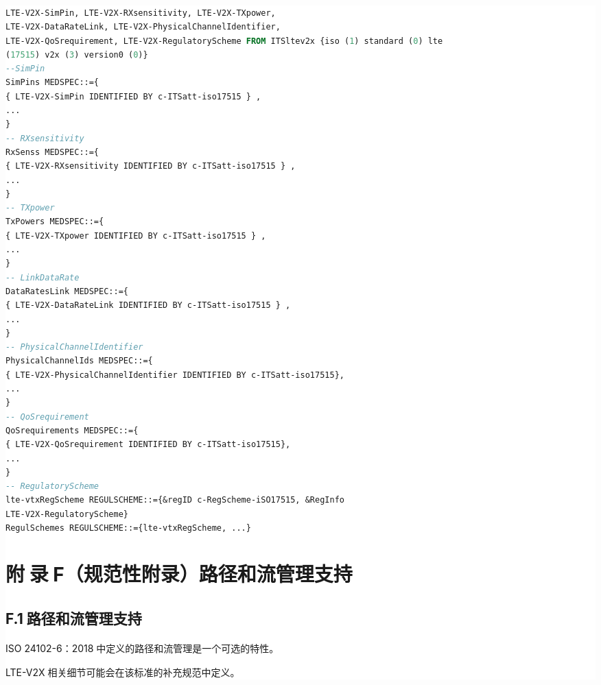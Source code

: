 ```ASN.1
LTE-V2X-SimPin, LTE-V2X-RXsensitivity, LTE-V2X-TXpower, 
LTE-V2X-DataRateLink, LTE-V2X-PhysicalChannelIdentifier, 
LTE-V2X-QoSrequirement, LTE-V2X-RegulatoryScheme FROM ITSltev2x {iso (1) standard (0) lte 
(17515) v2x (3) version0 (0)}
--SimPin
SimPins MEDSPEC::={
{ LTE-V2X-SimPin IDENTIFIED BY c-ITSatt-iso17515 } ,
...
}
-- RXsensitivity
RxSenss MEDSPEC::={
{ LTE-V2X-RXsensitivity IDENTIFIED BY c-ITSatt-iso17515 } ,
...
}
-- TXpower
TxPowers MEDSPEC::={
{ LTE-V2X-TXpower IDENTIFIED BY c-ITSatt-iso17515 } ,
...
}
-- LinkDataRate
DataRatesLink MEDSPEC::={
{ LTE-V2X-DataRateLink IDENTIFIED BY c-ITSatt-iso17515 } ,
...
}
-- PhysicalChannelIdentifier
PhysicalChannelIds MEDSPEC::={
{ LTE-V2X-PhysicalChannelIdentifier IDENTIFIED BY c-ITSatt-iso17515},
...
}
-- QoSrequirement
QoSrequirements MEDSPEC::={
{ LTE-V2X-QoSrequirement IDENTIFIED BY c-ITSatt-iso17515},
...
}
-- RegulatoryScheme
lte-vtxRegScheme REGULSCHEME::={&regID c-RegScheme-iSO17515, &RegInfo 
LTE-V2X-RegulatoryScheme} 
RegulSchemes REGULSCHEME::={lte-vtxRegScheme, ...}
```

# 附 录 F（规范性附录）路径和流管理支持

## F.1 路径和流管理支持

ISO 24102-6：2018 中定义的路径和流管理是一个可选的特性。

LTE-V2X 相关细节可能会在该标准的补充规范中定义。